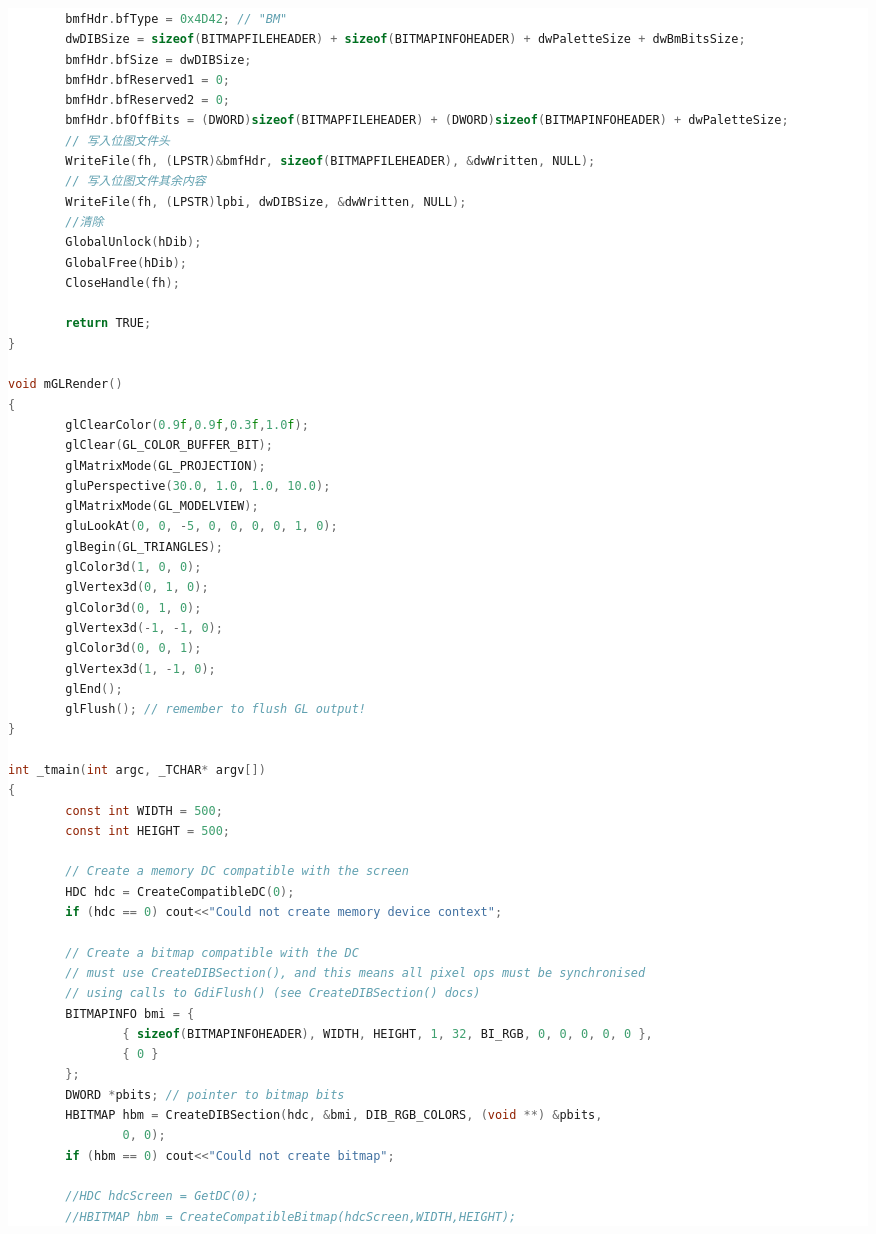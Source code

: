 ```c
        bmfHdr.bfType = 0x4D42; // "BM"
        dwDIBSize = sizeof(BITMAPFILEHEADER) + sizeof(BITMAPINFOHEADER) + dwPaletteSize + dwBmBitsSize;
        bmfHdr.bfSize = dwDIBSize;
        bmfHdr.bfReserved1 = 0;
        bmfHdr.bfReserved2 = 0;
        bmfHdr.bfOffBits = (DWORD)sizeof(BITMAPFILEHEADER) + (DWORD)sizeof(BITMAPINFOHEADER) + dwPaletteSize;
        // 写入位图文件头
        WriteFile(fh, (LPSTR)&bmfHdr, sizeof(BITMAPFILEHEADER), &dwWritten, NULL);
        // 写入位图文件其余内容
        WriteFile(fh, (LPSTR)lpbi, dwDIBSize, &dwWritten, NULL);
        //清除
        GlobalUnlock(hDib);
        GlobalFree(hDib);
        CloseHandle(fh);

        return TRUE;
}

void mGLRender()
{
        glClearColor(0.9f,0.9f,0.3f,1.0f);
        glClear(GL_COLOR_BUFFER_BIT);
        glMatrixMode(GL_PROJECTION);
        gluPerspective(30.0, 1.0, 1.0, 10.0);
        glMatrixMode(GL_MODELVIEW);
        gluLookAt(0, 0, -5, 0, 0, 0, 0, 1, 0);
        glBegin(GL_TRIANGLES);
        glColor3d(1, 0, 0);
        glVertex3d(0, 1, 0);
        glColor3d(0, 1, 0);
        glVertex3d(-1, -1, 0);
        glColor3d(0, 0, 1);
        glVertex3d(1, -1, 0);
        glEnd();
        glFlush(); // remember to flush GL output!
}

int _tmain(int argc, _TCHAR* argv[])
{
        const int WIDTH = 500;
        const int HEIGHT = 500;

        // Create a memory DC compatible with the screen
        HDC hdc = CreateCompatibleDC(0);
        if (hdc == 0) cout<<"Could not create memory device context";

        // Create a bitmap compatible with the DC
        // must use CreateDIBSection(), and this means all pixel ops must be synchronised
        // using calls to GdiFlush() (see CreateDIBSection() docs)
        BITMAPINFO bmi = {
                { sizeof(BITMAPINFOHEADER), WIDTH, HEIGHT, 1, 32, BI_RGB, 0, 0, 0, 0, 0 },
                { 0 }
        };
        DWORD *pbits; // pointer to bitmap bits
        HBITMAP hbm = CreateDIBSection(hdc, &bmi, DIB_RGB_COLORS, (void **) &pbits,
                0, 0);
        if (hbm == 0) cout<<"Could not create bitmap";

        //HDC hdcScreen = GetDC(0);
        //HBITMAP hbm = CreateCompatibleBitmap(hdcScreen,WIDTH,HEIGHT);

```